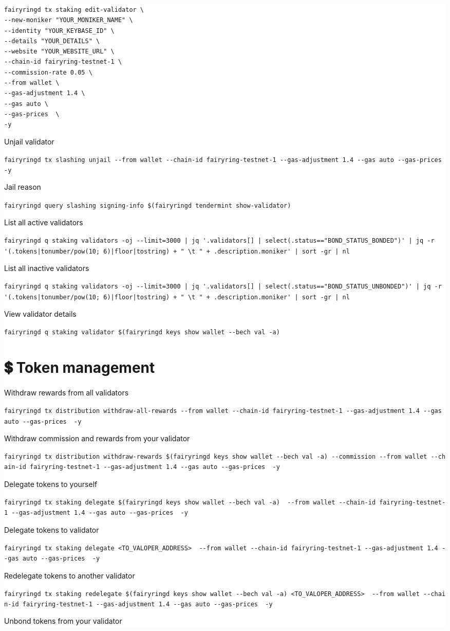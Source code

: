 ```
fairyringd tx staking edit-validator \
--new-moniker "YOUR_MONIKER_NAME" \
--identity "YOUR_KEYBASE_ID" \
--details "YOUR_DETAILS" \
--website "YOUR_WEBSITE_URL" \
--chain-id fairyring-testnet-1 \
--commission-rate 0.05 \
--from wallet \
--gas-adjustment 1.4 \
--gas auto \
--gas-prices  \
-y
```
Unjail validator
```
fairyringd tx slashing unjail --from wallet --chain-id fairyring-testnet-1 --gas-adjustment 1.4 --gas auto --gas-prices  -y
```
Jail reason
```
fairyringd query slashing signing-info $(fairyringd tendermint show-validator)
```
List all active validators
```
fairyringd q staking validators -oj --limit=3000 | jq '.validators[] | select(.status=="BOND_STATUS_BONDED")' | jq -r '(.tokens|tonumber/pow(10; 6)|floor|tostring) + " \t " + .description.moniker' | sort -gr | nl
```
List all inactive validators
```
fairyringd q staking validators -oj --limit=3000 | jq '.validators[] | select(.status=="BOND_STATUS_UNBONDED")' | jq -r '(.tokens|tonumber/pow(10; 6)|floor|tostring) + " \t " + .description.moniker' | sort -gr | nl
```
View validator details
```
fairyringd q staking validator $(fairyringd keys show wallet --bech val -a)
```
# 💲 Token management
Withdraw rewards from all validators
```
fairyringd tx distribution withdraw-all-rewards --from wallet --chain-id fairyring-testnet-1 --gas-adjustment 1.4 --gas auto --gas-prices  -y
```
Withdraw commission and rewards from your validator
```
fairyringd tx distribution withdraw-rewards $(fairyringd keys show wallet --bech val -a) --commission --from wallet --chain-id fairyring-testnet-1 --gas-adjustment 1.4 --gas auto --gas-prices  -y
```
Delegate tokens to yourself
```
fairyringd tx staking delegate $(fairyringd keys show wallet --bech val -a)  --from wallet --chain-id fairyring-testnet-1 --gas-adjustment 1.4 --gas auto --gas-prices  -y
```
Delegate tokens to validator
```
fairyringd tx staking delegate <TO_VALOPER_ADDRESS>  --from wallet --chain-id fairyring-testnet-1 --gas-adjustment 1.4 --gas auto --gas-prices  -y
```
Redelegate tokens to another validator
```
fairyringd tx staking redelegate $(fairyringd keys show wallet --bech val -a) <TO_VALOPER_ADDRESS>  --from wallet --chain-id fairyring-testnet-1 --gas-adjustment 1.4 --gas auto --gas-prices  -y
```
Unbond tokens from your validator
```
```